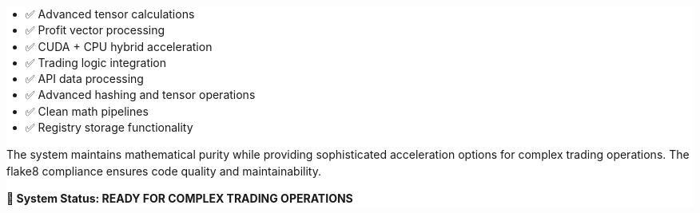 - ✅ Advanced tensor calculations
- ✅ Profit vector processing  
- ✅ CUDA + CPU hybrid acceleration
- ✅ Trading logic integration
- ✅ API data processing
- ✅ Advanced hashing and tensor operations
- ✅ Clean math pipelines
- ✅ Registry storage functionality

The system maintains mathematical purity while providing sophisticated acceleration options for complex trading operations. The flake8 compliance ensures code quality and maintainability.

**🎯 System Status: READY FOR COMPLEX TRADING OPERATIONS** 